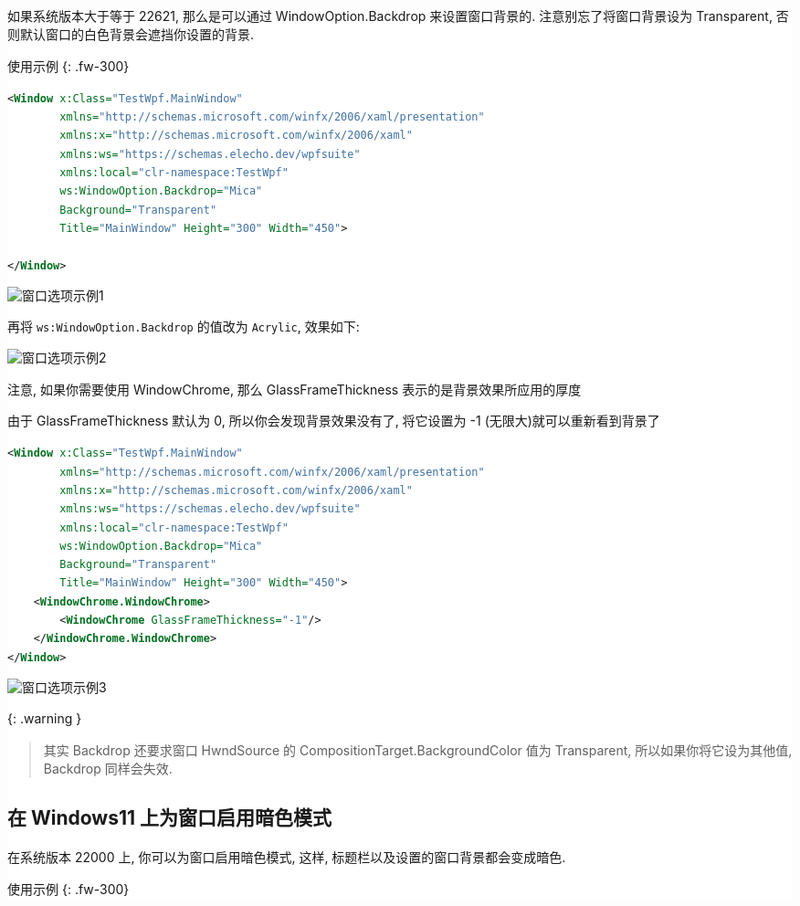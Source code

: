 如果系统版本大于等于 22621, 那么是可以通过 WindowOption.Backdrop 来设置窗口背景的. 
注意别忘了将窗口背景设为 Transparent, 否则默认窗口的白色背景会遮挡你设置的背景.

使用示例
{: .fw-300}

```xml
<Window x:Class="TestWpf.MainWindow"
        xmlns="http://schemas.microsoft.com/winfx/2006/xaml/presentation"
        xmlns:x="http://schemas.microsoft.com/winfx/2006/xaml"
        xmlns:ws="https://schemas.elecho.dev/wpfsuite"
        xmlns:local="clr-namespace:TestWpf"
        ws:WindowOption.Backdrop="Mica"
        Background="Transparent"
        Title="MainWindow" Height="300" Width="450">
        
</Window>
```

![窗口选项示例1](/images/windowoption-example1.png)

再将 `ws:WindowOption.Backdrop` 的值改为 `Acrylic`, 效果如下:

![窗口选项示例2](/images/windowoption-example2.png)

注意, 如果你需要使用 WindowChrome, 那么 GlassFrameThickness 表示的是背景效果所应用的厚度

由于 GlassFrameThickness 默认为 0, 所以你会发现背景效果没有了, 将它设置为 -1 (无限大)就可以重新看到背景了

```xml
<Window x:Class="TestWpf.MainWindow"
        xmlns="http://schemas.microsoft.com/winfx/2006/xaml/presentation"
        xmlns:x="http://schemas.microsoft.com/winfx/2006/xaml"
        xmlns:ws="https://schemas.elecho.dev/wpfsuite"
        xmlns:local="clr-namespace:TestWpf"
        ws:WindowOption.Backdrop="Mica"
        Background="Transparent"
        Title="MainWindow" Height="300" Width="450">
    <WindowChrome.WindowChrome>
        <WindowChrome GlassFrameThickness="-1"/>
    </WindowChrome.WindowChrome>
</Window>
```

![窗口选项示例3](/images/windowoption-example3.png)

{: .warning }
> 其实 Backdrop 还要求窗口 HwndSource 的 CompositionTarget.BackgroundColor 值为 Transparent, 所以如果你将它设为其他值, Backdrop 同样会失效.

## 在 Windows11 上为窗口启用暗色模式

在系统版本 22000 上, 你可以为窗口启用暗色模式, 这样, 标题栏以及设置的窗口背景都会变成暗色.

使用示例
{: .fw-300}
